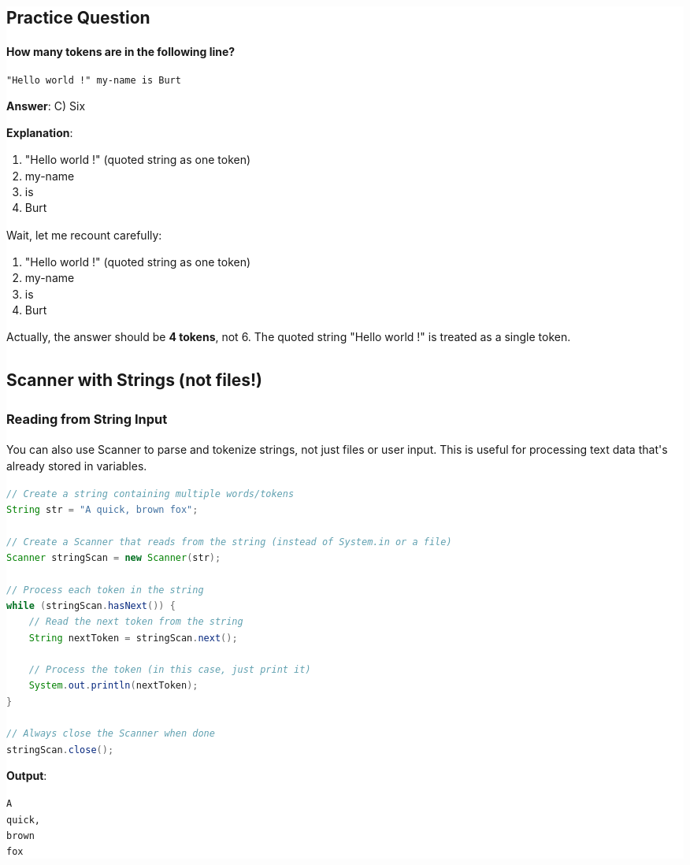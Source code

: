 ## Practice Question

**How many tokens are in the following line?**

```
"Hello world !" my-name is Burt
```

**Answer**: C) Six

**Explanation**:
1. "Hello world !" (quoted string as one token)
2. my-name
3. is
4. Burt

Wait, let me recount carefully:
1. "Hello world !" (quoted string as one token)
2. my-name
3. is
4. Burt

Actually, the answer should be **4 tokens**, not 6. The quoted string "Hello world !" is treated as a single token.

## Scanner with Strings (not files!)

### Reading from String Input
You can also use Scanner to parse and tokenize strings, not just files or user input. This is useful for processing text data that's already stored in variables.

```java
// Create a string containing multiple words/tokens
String str = "A quick, brown fox";

// Create a Scanner that reads from the string (instead of System.in or a file)
Scanner stringScan = new Scanner(str);

// Process each token in the string
while (stringScan.hasNext()) {
    // Read the next token from the string
    String nextToken = stringScan.next();
    
    // Process the token (in this case, just print it)
    System.out.println(nextToken);
}

// Always close the Scanner when done
stringScan.close();
```

**Output**:
```
A
quick,
brown
fox
```
